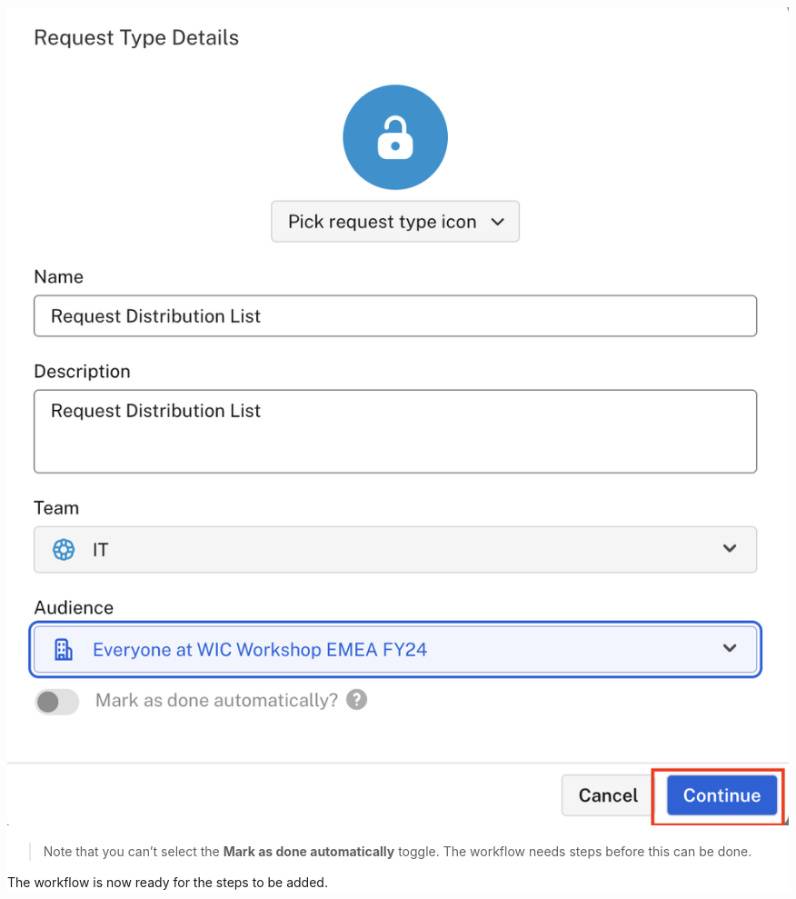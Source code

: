 ![alt_text](https://raw.githubusercontent.com/NicolasMiramon/LabGuide/main/images/007/image30.png "image_tooltip")

>Note that you can’t select the **Mark as done automatically** toggle. The workflow needs steps before this can be done.

The workflow is now ready for the steps to be added.
